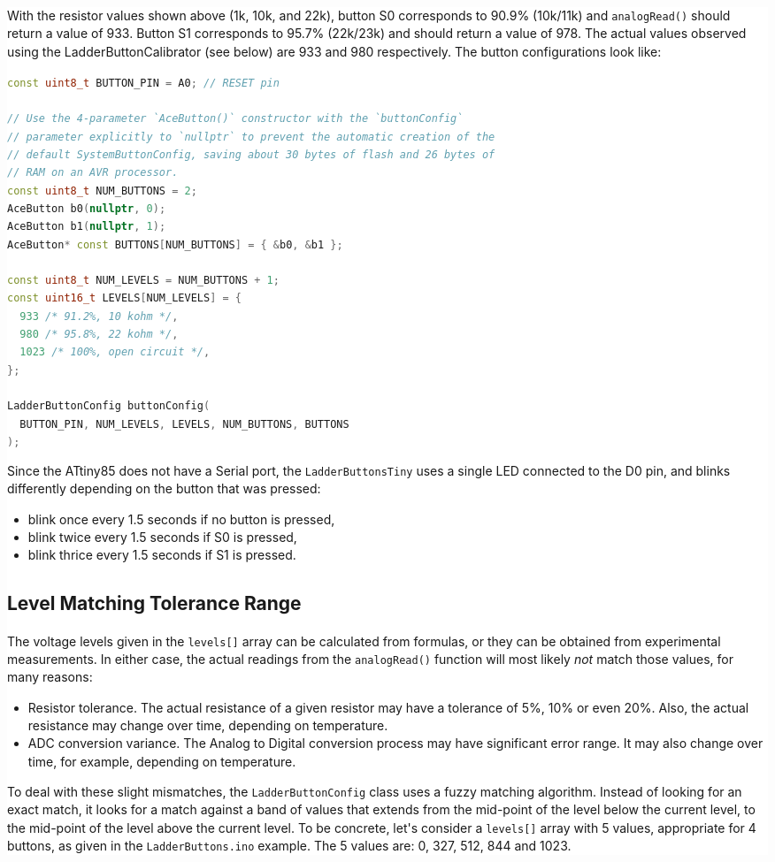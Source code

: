 With the resistor values shown above (1k, 10k, and 22k), button S0 corresponds
to 90.9% (10k/11k) and `analogRead()` should return a value of 933. Button S1
corresponds to 95.7% (22k/23k) and should return a value of 978. The actual
values observed using the LadderButtonCalibrator (see below) are 933 and 980
respectively. The button configurations look like:

```C++
const uint8_t BUTTON_PIN = A0; // RESET pin

// Use the 4-parameter `AceButton()` constructor with the `buttonConfig`
// parameter explicitly to `nullptr` to prevent the automatic creation of the
// default SystemButtonConfig, saving about 30 bytes of flash and 26 bytes of
// RAM on an AVR processor.
const uint8_t NUM_BUTTONS = 2;
AceButton b0(nullptr, 0);
AceButton b1(nullptr, 1);
AceButton* const BUTTONS[NUM_BUTTONS] = { &b0, &b1 };

const uint8_t NUM_LEVELS = NUM_BUTTONS + 1;
const uint16_t LEVELS[NUM_LEVELS] = {
  933 /* 91.2%, 10 kohm */,
  980 /* 95.8%, 22 kohm */,
  1023 /* 100%, open circuit */,
};

LadderButtonConfig buttonConfig(
  BUTTON_PIN, NUM_LEVELS, LEVELS, NUM_BUTTONS, BUTTONS
);
```

Since the ATtiny85 does not have a Serial port, the `LadderButtonsTiny` uses a
single LED connected to the D0 pin, and blinks differently depending on the
button that was pressed:

* blink once every 1.5 seconds if no button is pressed,
* blink twice every 1.5 seconds if S0 is pressed,
* blink thrice every 1.5 seconds if S1 is pressed.

<a name="LevelMatchingTolerance"></a>
## Level Matching Tolerance Range

The voltage levels given in the `levels[]` array can be calculated from
formulas, or they can be obtained from experimental measurements. In either
case, the actual readings from the `analogRead()` function will most likely
*not* match those values, for many reasons:

* Resistor tolerance. The actual resistance of a given resistor may have a
  tolerance of 5%, 10% or even 20%. Also, the actual resistance may change over
  time, depending on temperature.
* ADC conversion variance. The Analog to Digital conversion process may have
  significant error range. It may also change over time, for example, depending
  on temperature.

To deal with these slight mismatches, the `LadderButtonConfig` class uses a
fuzzy matching algorithm. Instead of looking for an exact match, it looks for a
match against a band of values that extends from the mid-point of the level
below the current level, to the mid-point of the level above the current level.
To be concrete, let's consider a `levels[]` array with 5 values, appropriate for
4 buttons, as given in the `LadderButtons.ino` example. The 5 values are: 0,
327, 512, 844 and 1023.

